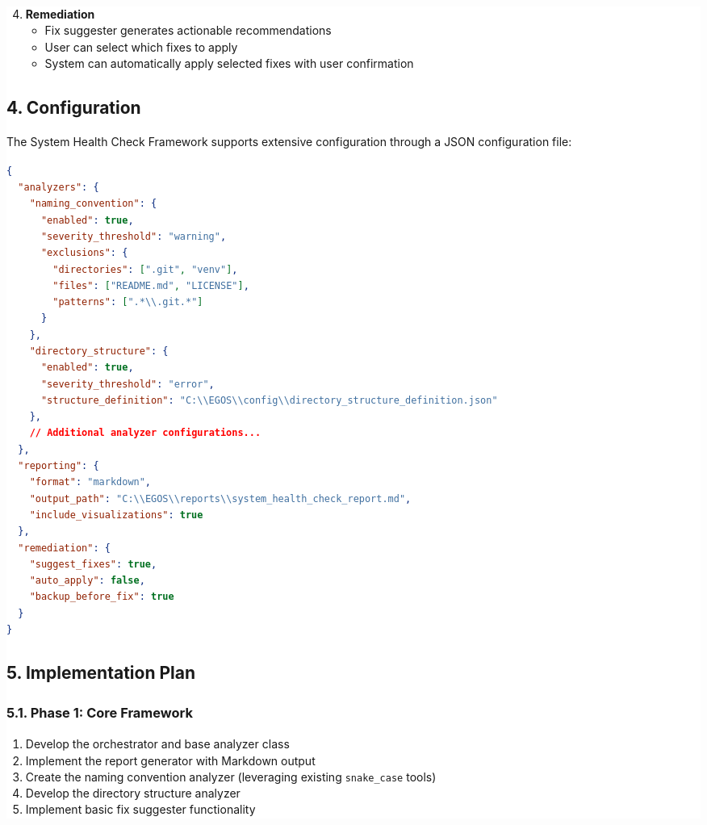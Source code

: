 4. **Remediation**
   - Fix suggester generates actionable recommendations
   - User can select which fixes to apply
   - System can automatically apply selected fixes with user confirmation

## 4. Configuration

The System Health Check Framework supports extensive configuration through a JSON configuration file:

```json
{
  "analyzers": {
    "naming_convention": {
      "enabled": true,
      "severity_threshold": "warning",
      "exclusions": {
        "directories": [".git", "venv"],
        "files": ["README.md", "LICENSE"],
        "patterns": [".*\\.git.*"]
      }
    },
    "directory_structure": {
      "enabled": true,
      "severity_threshold": "error",
      "structure_definition": "C:\\EGOS\\config\\directory_structure_definition.json"
    },
    // Additional analyzer configurations...
  },
  "reporting": {
    "format": "markdown",
    "output_path": "C:\\EGOS\\reports\\system_health_check_report.md",
    "include_visualizations": true
  },
  "remediation": {
    "suggest_fixes": true,
    "auto_apply": false,
    "backup_before_fix": true
  }
}
```

## 5. Implementation Plan

### 5.1. Phase 1: Core Framework

1. Develop the orchestrator and base analyzer class
2. Implement the report generator with Markdown output
3. Create the naming convention analyzer (leveraging existing `snake_case` tools)
4. Develop the directory structure analyzer
5. Implement basic fix suggester functionality

